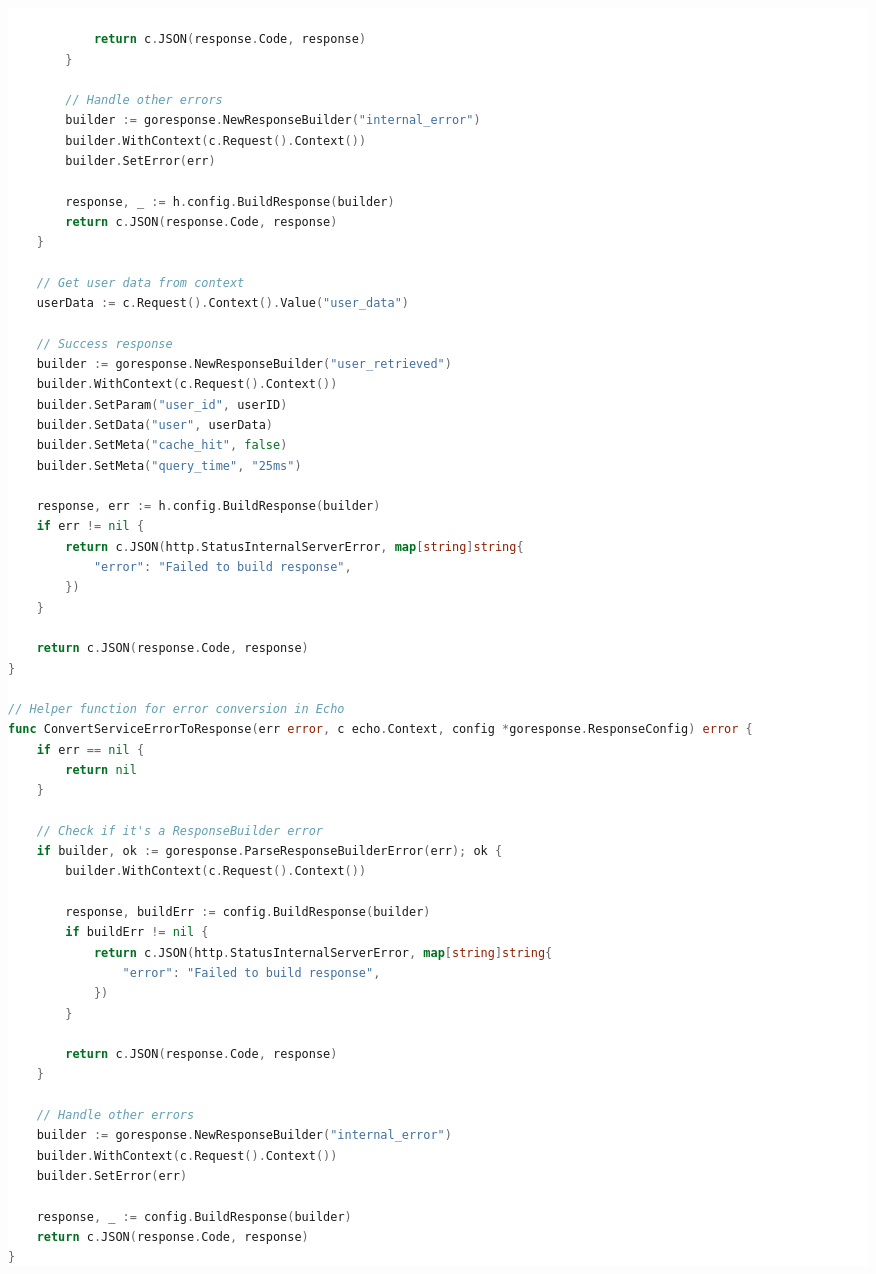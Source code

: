 ```go
            
            return c.JSON(response.Code, response)
        }
        
        // Handle other errors
        builder := goresponse.NewResponseBuilder("internal_error")
        builder.WithContext(c.Request().Context())
        builder.SetError(err)
        
        response, _ := h.config.BuildResponse(builder)
        return c.JSON(response.Code, response)
    }
    
    // Get user data from context
    userData := c.Request().Context().Value("user_data")
    
    // Success response
    builder := goresponse.NewResponseBuilder("user_retrieved")
    builder.WithContext(c.Request().Context())
    builder.SetParam("user_id", userID)
    builder.SetData("user", userData)
    builder.SetMeta("cache_hit", false)
    builder.SetMeta("query_time", "25ms")
    
    response, err := h.config.BuildResponse(builder)
    if err != nil {
        return c.JSON(http.StatusInternalServerError, map[string]string{
            "error": "Failed to build response",
        })
    }
    
    return c.JSON(response.Code, response)
}

// Helper function for error conversion in Echo
func ConvertServiceErrorToResponse(err error, c echo.Context, config *goresponse.ResponseConfig) error {
    if err == nil {
        return nil
    }
    
    // Check if it's a ResponseBuilder error
    if builder, ok := goresponse.ParseResponseBuilderError(err); ok {
        builder.WithContext(c.Request().Context())
        
        response, buildErr := config.BuildResponse(builder)
        if buildErr != nil {
            return c.JSON(http.StatusInternalServerError, map[string]string{
                "error": "Failed to build response",
            })
        }
        
        return c.JSON(response.Code, response)
    }
    
    // Handle other errors
    builder := goresponse.NewResponseBuilder("internal_error")
    builder.WithContext(c.Request().Context())
    builder.SetError(err)
    
    response, _ := config.BuildResponse(builder)
    return c.JSON(response.Code, response)
}
```